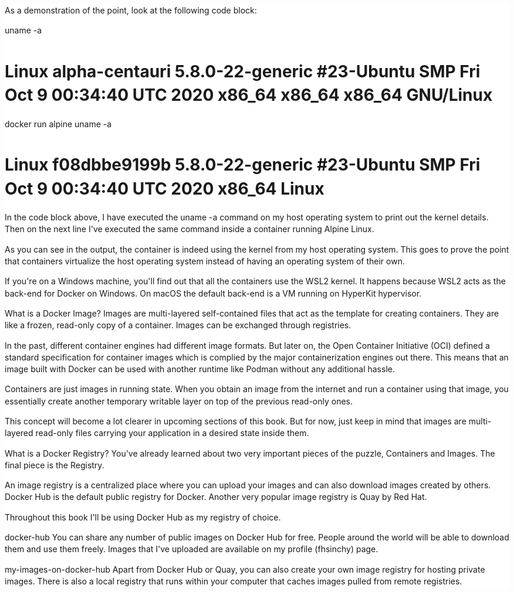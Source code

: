 As a demonstration of the point, look at the following code block:

uname -a
# Linux alpha-centauri 5.8.0-22-generic #23-Ubuntu SMP Fri Oct 9 00:34:40 UTC 2020 x86_64 x86_64 x86_64 GNU/Linux

docker run alpine uname -a
# Linux f08dbbe9199b 5.8.0-22-generic #23-Ubuntu SMP Fri Oct 9 00:34:40 UTC 2020 x86_64 Linux
In the code block above, I have executed the uname -a command on my host operating system to print out the kernel details. Then on the next line I've executed the same command inside a container running Alpine Linux.

As you can see in the output, the container is indeed using the kernel from my host operating system. This goes to prove the point that containers virtualize the host operating system instead of having an operating system of their own.

If you're on a Windows machine, you'll find out that all the containers use the WSL2 kernel. It happens because WSL2 acts as the back-end for Docker on Windows. On macOS the default back-end is a VM running on HyperKit hypervisor.

What is a Docker Image?
Images are multi-layered self-contained files that act as the template for creating containers. They are like a frozen, read-only copy of a container. Images can be exchanged through registries.

In the past, different container engines had different image formats. But later on, the Open Container Initiative (OCI) defined a standard specification for container images which is complied by the major containerization engines out there. This means that an image built with Docker can be used with another runtime like Podman without any additional hassle.

Containers are just images in running state. When you obtain an image from the internet and run a container using that image, you essentially create another temporary writable layer on top of the previous read-only ones.

This concept will become a lot clearer in upcoming sections of this book. But for now, just keep in mind that images are multi-layered read-only files carrying your application in a desired state inside them.

What is a Docker Registry?
You've already learned about two very important pieces of the puzzle, Containers and Images. The final piece is the Registry.

An image registry is a centralized place where you can upload your images and can also download images created by others. Docker Hub is the default public registry for Docker. Another very popular image registry is Quay by Red Hat.

Throughout this book I'll be using Docker Hub as my registry of choice.

docker-hub
You can share any number of public images on Docker Hub for free. People around the world will be able to download them and use them freely. Images that I've uploaded are available on my profile (fhsinchy) page.

my-images-on-docker-hub
Apart from Docker Hub or Quay, you can also create your own image registry for hosting private images. There is also a local registry that runs within your computer that caches images pulled from remote registries.
